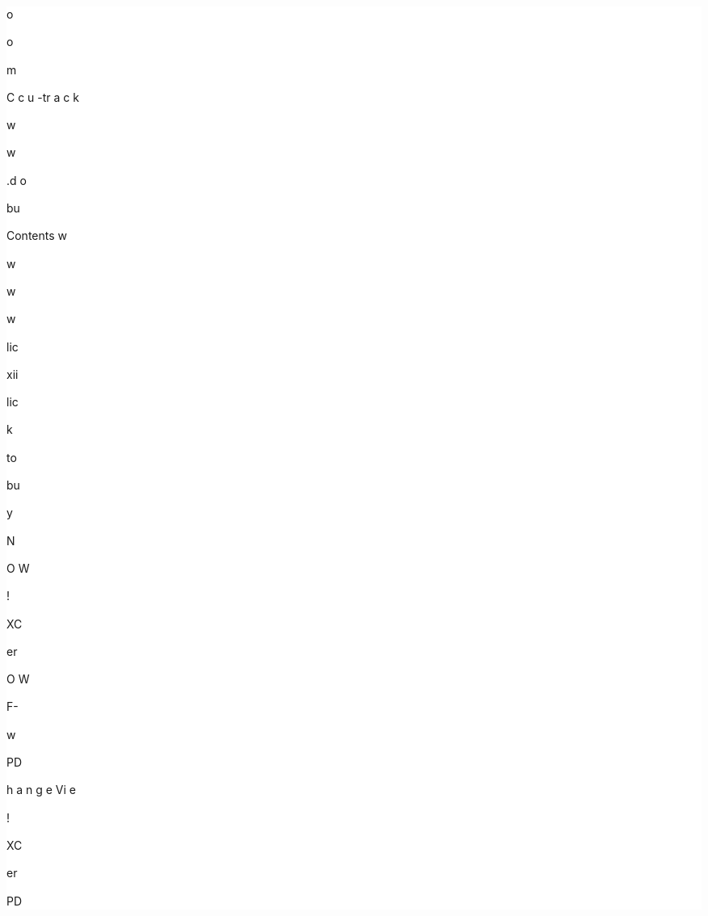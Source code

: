 o

o

m

C c u -tr a c k

w

w

.d o

bu

Contents w

w

w

w

lic

xii

lic

k

to

bu

y

N

O W

!

XC

er

O W

F-

w

PD

h a n g e Vi e

!

XC

er

PD
